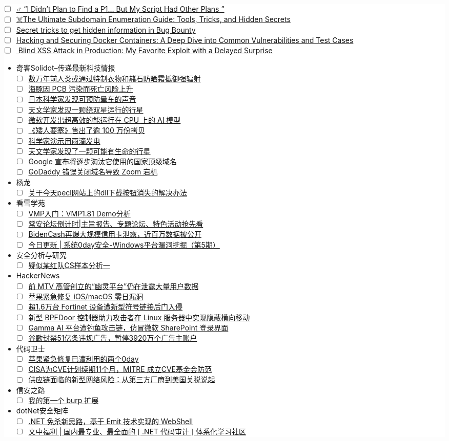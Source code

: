   - [ ] [️‍♂️ “I Didn’t Plan to Find a P1… But My Script Had Other Plans ”](https://infosecwriteups.com/%EF%B8%8F-%EF%B8%8F-i-didnt-plan-to-find-a-p1-but-my-script-had-other-plans-77691a46985b?source=rss----7b722bfd1b8d--bug_bounty)
  - [ ] [‍☠️The Ultimate Subdomain Enumeration Guide: Tools, Tricks, and Hidden Secrets](https://infosecwriteups.com/%EF%B8%8Fthe-ultimate-subdomain-enumeration-guide-tools-tricks-and-hidden-secrets-bbae13df9a83?source=rss----7b722bfd1b8d--bug_bounty)
  - [ ] [Secret tricks to get hidden information in Bug Bounty](https://infosecwriteups.com/secret-tricks-to-get-hidden-information-in-bug-bounty-107f3e055c4d?source=rss----7b722bfd1b8d--bug_bounty)
  - [ ] [Hacking and Securing Docker Containers: A Deep Dive into Common Vulnerabilities and Test Cases](https://infosecwriteups.com/hacking-and-securing-docker-containers-a-deep-dive-into-common-vulnerabilities-and-test-cases-e40f2eee58f2?source=rss----7b722bfd1b8d--bug_bounty)
  - [ ] [️ Blind XSS Attack in Production: My Favorite Exploit with a Delayed Surprise](https://infosecwriteups.com/%EF%B8%8F-blind-xss-attack-in-production-my-favorite-exploit-with-a-delayed-surprise-3f7f13427ee4?source=rss----7b722bfd1b8d--bug_bounty)
- 奇客Solidot–传递最新科技情报
  - [ ] [数万年前人类或通过特制衣物和赭石防晒霜抵御强辐射](https://www.solidot.org/story?sid=81081)
  - [ ] [海豚因 PCB 污染而死亡风险上升](https://www.solidot.org/story?sid=81080)
  - [ ] [日本科学家发现可预防晕车的声音](https://www.solidot.org/story?sid=81079)
  - [ ] [天文学家发现一颗绕双星运行的行星](https://www.solidot.org/story?sid=81078)
  - [ ] [微软开发出超高效的能运行在 CPU 上的 AI 模型](https://www.solidot.org/story?sid=81077)
  - [ ] [《矮人要塞》售出了逾 100 万份拷贝](https://www.solidot.org/story?sid=81076)
  - [ ] [科学家演示用雨滴发电](https://www.solidot.org/story?sid=81075)
  - [ ] [天文学家发现了一颗可能有生命的行星](https://www.solidot.org/story?sid=81074)
  - [ ] [Google 宣布将逐步淘汰它使用的国家顶级域名](https://www.solidot.org/story?sid=81073)
  - [ ] [GoDaddy 错误关闭域名导致 Zoom 宕机](https://www.solidot.org/story?sid=81072)
- 杨龙
  - [ ] [关于今天pecl网站上的dll下载按钮消失的解决办法](https://www.yanglong.pro/%e5%85%b3%e4%ba%8e%e4%bb%8a%e5%a4%a9pecl%e7%bd%91%e7%ab%99%e4%b8%8a%e7%9a%84dll%e4%b8%8b%e8%bd%bd%e6%8c%89%e9%92%ae%e6%b6%88%e5%a4%b1%e7%9a%84%e8%a7%a3%e5%86%b3%e5%8a%9e%e6%b3%95/)
- 看雪学苑
  - [ ] [VMP入门：VMP1.81 Demo分析](https://mp.weixin.qq.com/s?__biz=MjM5NTc2MDYxMw==&mid=2458592604&idx=1&sn=4de551ee6b16fbe78d48fdf7bdfa110c&subscene=0)
  - [ ] [常安论坛倒计时|主旨报告、专题论坛、特色活动抢先看](https://mp.weixin.qq.com/s?__biz=MjM5NTc2MDYxMw==&mid=2458592604&idx=2&sn=194aca5999590add7d1b5681f4a59f4c&subscene=0)
  - [ ] [BidenCash再爆大规模信用卡泄露，近百万数据被公开](https://mp.weixin.qq.com/s?__biz=MjM5NTc2MDYxMw==&mid=2458592604&idx=3&sn=b346805953a27d2dc671fcedb44828c2&subscene=0)
  - [ ] [今日更新 | 系统0day安全-Windows平台漏洞挖掘（第5期）](https://mp.weixin.qq.com/s?__biz=MjM5NTc2MDYxMw==&mid=2458592604&idx=4&sn=0e7b8ddb4e256cb3f0a166d8b724ffe6&subscene=0)
- 安全分析与研究
  - [ ] [疑似某红队CS样本分析一](https://mp.weixin.qq.com/s?__biz=MzA4ODEyODA3MQ==&mid=2247491594&idx=1&sn=1605efcac7023fef35ba5dbd24f8090d&subscene=0)
- HackerNews
  - [ ] [前  MTV  高管创立的“幽灵平台”仍在泄露大量用户数据](https://hackernews.cc/archives/58367)
  - [ ] [苹果紧急修复 iOS/macOS 零日漏洞](https://hackernews.cc/archives/58364)
  - [ ] [超1.6万台 Fortinet 设备遭新型符号链接后门入侵](https://hackernews.cc/archives/58361)
  - [ ] [新型 BPFDoor 控制器助力攻击者在 Linux 服务器中实现隐蔽横向移动](https://hackernews.cc/archives/58353)
  - [ ] [Gamma AI 平台遭钓鱼攻击链，仿冒微软 SharePoint 登录界面](https://hackernews.cc/archives/58349)
  - [ ] [谷歌封禁51亿条违规广告，暂停3920万个广告主账户](https://hackernews.cc/archives/58346)
- 代码卫士
  - [ ] [苹果紧急修复已遭利用的两个0day](https://mp.weixin.qq.com/s?__biz=MzI2NTg4OTc5Nw==&mid=2247522769&idx=1&sn=665091a9de4302af67ecf646d9c5bb79&subscene=0)
  - [ ] [CISA为CVE计划续期11个月，MITRE 成立CVE基金会防范](https://mp.weixin.qq.com/s?__biz=MzI2NTg4OTc5Nw==&mid=2247522769&idx=2&sn=550a6097b86ddca08a77c2e694b9e854&subscene=0)
  - [ ] [供应链面临的新型网络风险：从第三方厂商到美国关税说起](https://mp.weixin.qq.com/s?__biz=MzI2NTg4OTc5Nw==&mid=2247522769&idx=3&sn=f099db0875e603cbbe260c3b1ab25faa&subscene=0)
- 信安之路
  - [ ] [我的第一个 burp 扩展](https://mp.weixin.qq.com/s?__biz=MzI5MDQ2NjExOQ==&mid=2247499856&idx=1&sn=bcefd95652f5571cc3038729ab99f04d&subscene=0)
- dotNet安全矩阵
  - [ ] [.NET 免杀新思路，基于 Emit 技术实现的 WebShell](https://mp.weixin.qq.com/s?__biz=MzUyOTc3NTQ5MA==&mid=2247499467&idx=1&sn=bc8f1b67e5ea400fabe90390081d30e4&subscene=0)
  - [ ] [文中福利 | 国内最专业、最全面的 [ .NET 代码审计 ] 体系化学习社区](https://mp.weixin.qq.com/s?__biz=MzUyOTc3NTQ5MA==&mid=2247499467&idx=2&sn=75497c0d04c64eafd76f0f6911750f8e&subscene=0)